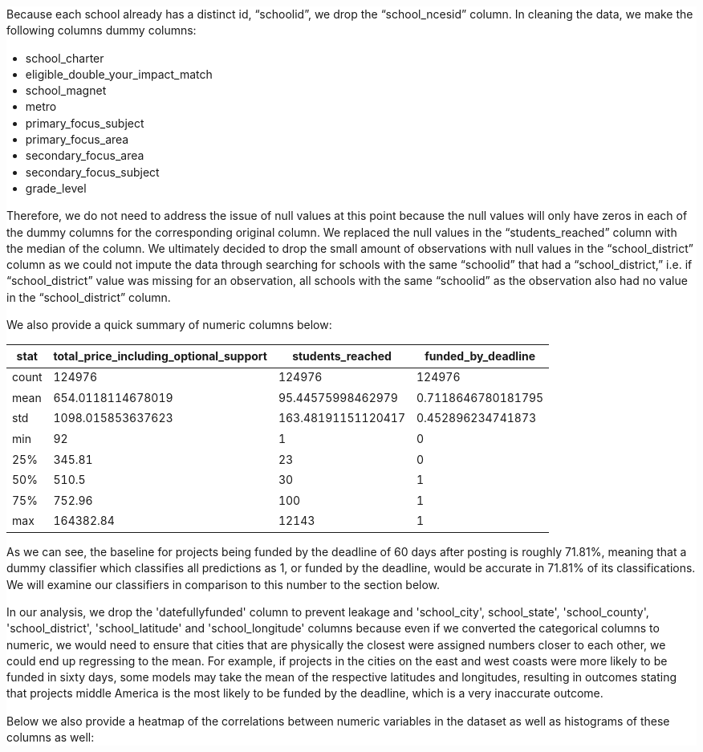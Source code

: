 
Because each school already has a distinct id, “schoolid”, we drop the “school_ncesid” column. In cleaning the data, we make the following columns dummy columns:

  * school_charter
  * eligible_double_your_impact_match
  * school_magnet
  * metro
  * primary_focus_subject
  * primary_focus_area
  * secondary_focus_area
  * secondary_focus_subject
  * grade_level

 Therefore, we do not need to address the issue of null values at this point because the null values will only have zeros in each of the dummy columns for the corresponding original column. We replaced the null values in the “students_reached” column with the median of the column. We ultimately decided to drop the small amount of observations with null values in the “school_district” column as we could not impute the data through searching for schools with the same “schoolid” that had a “school_district,” i.e. if “school_district” value was missing for an observation, all schools with the same “schoolid” as the observation also had no value in the “school_district” column.

  We also provide a quick summary of numeric columns below: 

stat | total_price_including_optional_support | students_reached | funded_by_deadline
--- | --- | --- | --- | 
count | 124976 | 124976 | 124976
mean | 654.0118114678019 | 95.44575998462979 | 0.7118646780181795
std | 1098.015853637623 | 163.48191151120417 | 0.452896234741873
min | 92 | 1 | 0
25% | 345.81 | 23 | 0
50% | 510.5 | 30 | 1
75% | 752.96 | 100 | 1
max | 164382.84 | 12143 | 1

As we can see, the baseline for projects being funded by the deadline of 60 days after posting is roughly 71.81%, meaning that a dummy classifier which classifies all predictions as 1, or funded by the deadline, would be accurate in 71.81% of its classifications. We will examine our classifiers in comparison to this number to the section below.

In our analysis, we drop the 'datefullyfunded' column to prevent leakage and 'school_city', school_state', 'school_county', 'school_district', 'school_latitude' and 'school_longitude' columns because even if we converted the categorical columns to numeric, we would need to ensure that cities that are physically the closest were assigned numbers closer to each other, we could end up regressing to the mean. For example, if projects in the cities on the east and west coasts were more likely to be funded in sixty days, some models may take the mean of the respective latitudes and longitudes, resulting in outcomes stating that projects middle America is the most likely to be funded by the deadline, which is a very inaccurate outcome. 

 Below we also provide a heatmap of the correlations between numeric variables in the dataset as well as histograms of these columns as well:
